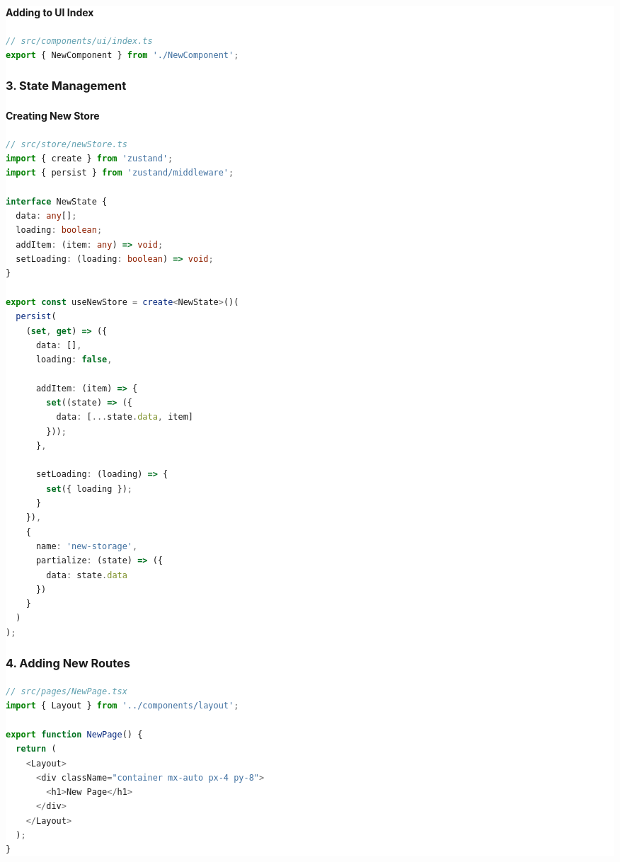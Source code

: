 #### Adding to UI Index
```typescript
// src/components/ui/index.ts
export { NewComponent } from './NewComponent';
```

### 3. State Management

#### Creating New Store
```typescript
// src/store/newStore.ts
import { create } from 'zustand';
import { persist } from 'zustand/middleware';

interface NewState {
  data: any[];
  loading: boolean;
  addItem: (item: any) => void;
  setLoading: (loading: boolean) => void;
}

export const useNewStore = create<NewState>()(
  persist(
    (set, get) => ({
      data: [],
      loading: false,
      
      addItem: (item) => {
        set((state) => ({
          data: [...state.data, item]
        }));
      },
      
      setLoading: (loading) => {
        set({ loading });
      }
    }),
    {
      name: 'new-storage',
      partialize: (state) => ({
        data: state.data
      })
    }
  )
);
```

### 4. Adding New Routes

```typescript
// src/pages/NewPage.tsx
import { Layout } from '../components/layout';

export function NewPage() {
  return (
    <Layout>
      <div className="container mx-auto px-4 py-8">
        <h1>New Page</h1>
      </div>
    </Layout>
  );
}
```
